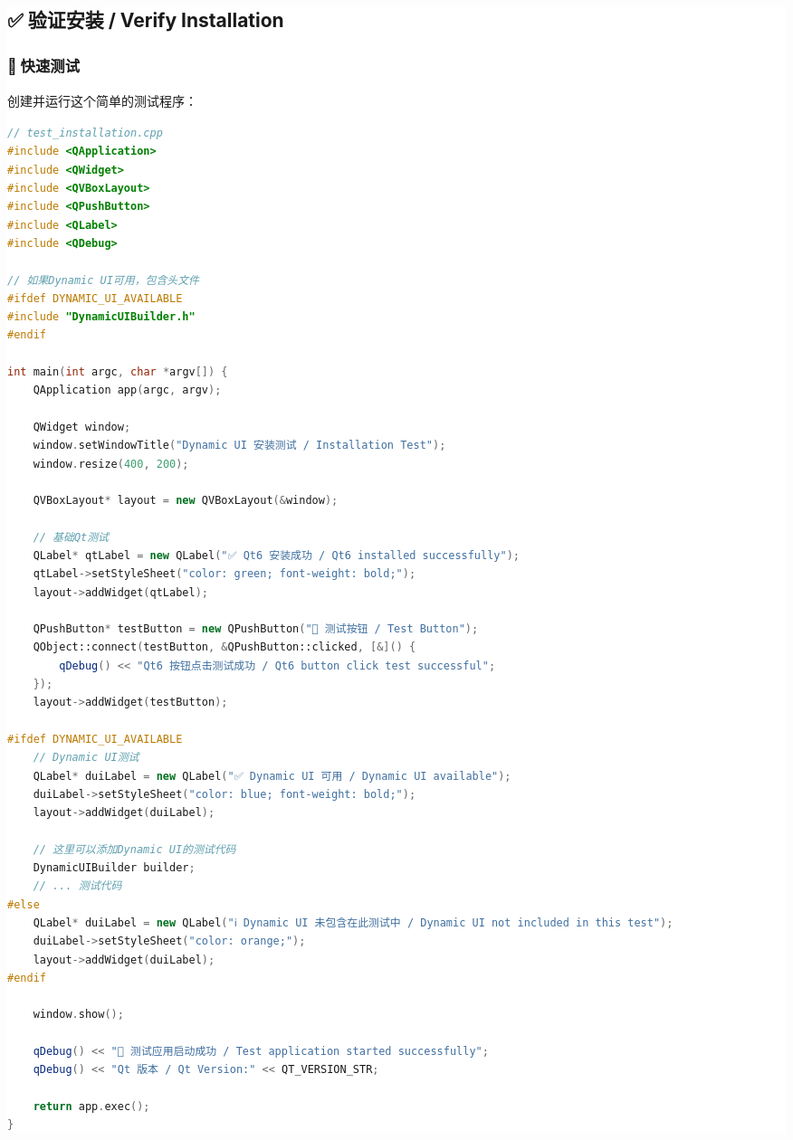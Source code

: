 
## ✅ 验证安装 / Verify Installation

### 🧪 快速测试

创建并运行这个简单的测试程序：

```cpp
// test_installation.cpp
#include <QApplication>
#include <QWidget>
#include <QVBoxLayout>
#include <QPushButton>
#include <QLabel>
#include <QDebug>

// 如果Dynamic UI可用，包含头文件
#ifdef DYNAMIC_UI_AVAILABLE
#include "DynamicUIBuilder.h"
#endif

int main(int argc, char *argv[]) {
    QApplication app(argc, argv);
    
    QWidget window;
    window.setWindowTitle("Dynamic UI 安装测试 / Installation Test");
    window.resize(400, 200);
    
    QVBoxLayout* layout = new QVBoxLayout(&window);
    
    // 基础Qt测试
    QLabel* qtLabel = new QLabel("✅ Qt6 安装成功 / Qt6 installed successfully");
    qtLabel->setStyleSheet("color: green; font-weight: bold;");
    layout->addWidget(qtLabel);
    
    QPushButton* testButton = new QPushButton("🧪 测试按钮 / Test Button");
    QObject::connect(testButton, &QPushButton::clicked, [&]() {
        qDebug() << "Qt6 按钮点击测试成功 / Qt6 button click test successful";
    });
    layout->addWidget(testButton);
    
#ifdef DYNAMIC_UI_AVAILABLE
    // Dynamic UI测试
    QLabel* duiLabel = new QLabel("✅ Dynamic UI 可用 / Dynamic UI available");
    duiLabel->setStyleSheet("color: blue; font-weight: bold;");
    layout->addWidget(duiLabel);
    
    // 这里可以添加Dynamic UI的测试代码
    DynamicUIBuilder builder;
    // ... 测试代码
#else
    QLabel* duiLabel = new QLabel("ℹ️ Dynamic UI 未包含在此测试中 / Dynamic UI not included in this test");
    duiLabel->setStyleSheet("color: orange;");
    layout->addWidget(duiLabel);
#endif
    
    window.show();
    
    qDebug() << "🎉 测试应用启动成功 / Test application started successfully";
    qDebug() << "Qt 版本 / Qt Version:" << QT_VERSION_STR;
    
    return app.exec();
}
```